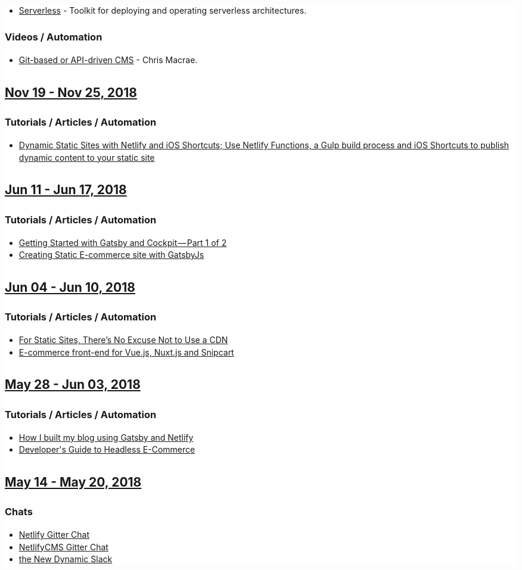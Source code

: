 *   [Serverless](https://serverless.com/) - Toolkit for deploying and operating serverless architectures.

### Videos / Automation

*   [Git-based or API-driven CMS](https://www.youtube.com/watch?v=KX4G49ZrvY0) - Chris Macrae.

## [Nov 19 - Nov 25, 2018](/content/2018/47/README.md)

### Tutorials / Articles / Automation

*   [Dynamic Static Sites with Netlify and iOS Shortcuts; Use Netlify Functions, a Gulp build process and iOS Shortcuts to publish dynamic content to your static site](https://bryanlrobinson.com/blog/2018/11/12/ios-shortcuts-pushing-data-to-netlify-static-site/)

## [Jun 11 - Jun 17, 2018](/content/2018/24/README.md)

### Tutorials / Articles / Automation

*   [Getting Started with Gatsby and Cockpit — Part 1 of 2](https://blog.ginetta.net/getting-started-with-gatsby-and-cockpit-part-1-of-2-d86871932d44)
*   [Creating Static E-commerce site with GatsbyJs](https://medium.com/@pinku1/creating-static-e-commerce-site-with-gatsbyjs-a349d7e022a)

## [Jun 04 - Jun 10, 2018](/content/2018/23/README.md)

### Tutorials / Articles / Automation

*   [For Static Sites, There’s No Excuse Not to Use a CDN](https://forestry.io/blog/for-static-sites-theres-no-excuse-not-to-use-a-cdn/)
*   [E-commerce front-end for Vue.js, Nuxt.js and Snipcart](https://www.sanity.io/blog/e-commerce-vue-nuxt-snipcart)

## [May 28 - Jun 03, 2018](/content/2018/22/README.md)

### Tutorials / Articles / Automation

*   [How I built my blog using Gatsby and Netlify](https://blog.pavsidhu.com/how-i-built-my-blog-using-gatsby-and-netlify/)
*   [Developer's Guide to Headless E-Commerce](https://snipcart.com/blog/headless-ecommerce-guide)

## [May 14 - May 20, 2018](/content/2018/20/README.md)

### Chats

*   [Netlify Gitter Chat](https://gitter.im/netlify/community)
*   [NetlifyCMS Gitter Chat](https://gitter.im/netlify/NetlifyCMS)
*   [the New Dynamic Slack](https://join.slack.com/t/thenewdynamic/shared_invite/enQtMjkwNjYwNTY0NjkxLWI1NDhlNjZkZjA5ZGJmODE1OThiMjkwN2ZkMzE1YjEwN2YwNWUxYTNjZTUxMGQ2MzU3NWQ0YmVjNGU1NTkxMDk)
